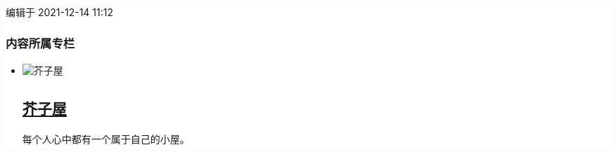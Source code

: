 编辑于 2021-12-14 11:12

### 内容所属专栏

- ![芥子屋](https://picx.zhimg.com/v2-f111d7ee1c41944859e975a712c0883b_l.jpg?source=172ae18b)

  ## [芥子屋](https://www.zhihu.com/column/c_1297165015229767680)

  每个人心中都有一个属于自己的小屋。